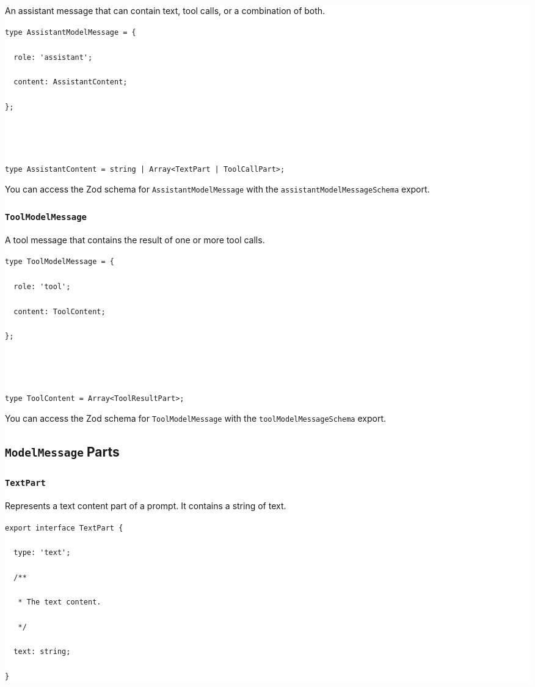 An assistant message that can contain text, tool calls, or a combination of
both.

    
    
    type AssistantModelMessage = {
    
      role: 'assistant';
    
      content: AssistantContent;
    
    };
    
    
    
    
    type AssistantContent = string | Array<TextPart | ToolCallPart>;

You can access the Zod schema for `AssistantModelMessage` with the
`assistantModelMessageSchema` export.

### `ToolModelMessage`

A tool message that contains the result of one or more tool calls.

    
    
    type ToolModelMessage = {
    
      role: 'tool';
    
      content: ToolContent;
    
    };
    
    
    
    
    type ToolContent = Array<ToolResultPart>;

You can access the Zod schema for `ToolModelMessage` with the
`toolModelMessageSchema` export.

## `ModelMessage` Parts

### `TextPart`

Represents a text content part of a prompt. It contains a string of text.

    
    
    export interface TextPart {
    
      type: 'text';
    
      /**
    
       * The text content.
    
       */
    
      text: string;
    
    }
